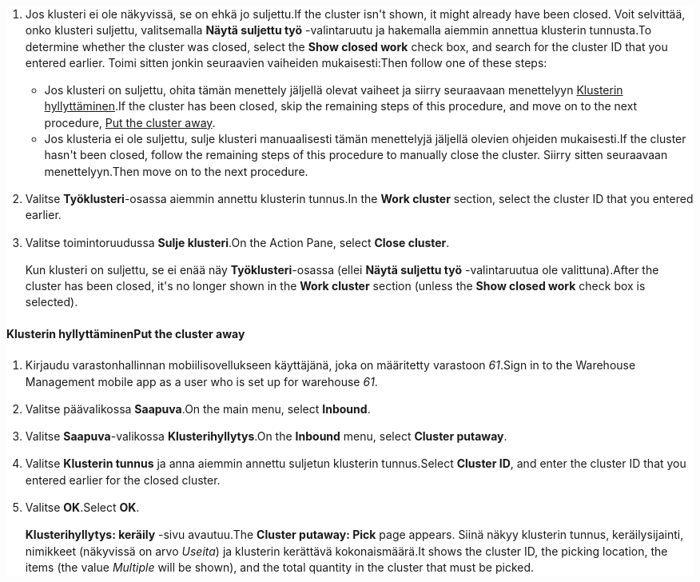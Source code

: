 1. <span data-ttu-id="abe37-276">Jos klusteri ei ole näkyvissä, se on ehkä jo suljettu.</span><span class="sxs-lookup"><span data-stu-id="abe37-276">If the cluster isn't shown, it might already have been closed.</span></span> <span data-ttu-id="abe37-277">Voit selvittää, onko klusteri suljettu, valitsemalla **Näytä suljettu työ** -valintaruutu ja hakemalla aiemmin annettua klusterin tunnusta.</span><span class="sxs-lookup"><span data-stu-id="abe37-277">To determine whether the cluster was closed, select the **Show closed work** check box, and search for the cluster ID that you entered earlier.</span></span> <span data-ttu-id="abe37-278">Toimi sitten jonkin seuraavien vaiheiden mukaisesti:</span><span class="sxs-lookup"><span data-stu-id="abe37-278">Then follow one of these steps:</span></span>

    - <span data-ttu-id="abe37-279">Jos klusteri on suljettu, ohita tämän menettely jäljellä olevat vaiheet ja siirry seuraavaan menettelyyn [Klusterin hyllyttäminen](#put-the-cluster-away).</span><span class="sxs-lookup"><span data-stu-id="abe37-279">If the cluster has been closed, skip the remaining steps of this procedure, and move on to the next procedure, [Put the cluster away](#put-the-cluster-away).</span></span>
    - <span data-ttu-id="abe37-280">Jos klusteria ei ole suljettu, sulje klusteri manuaalisesti tämän menettelyjä jäljellä olevien ohjeiden mukaisesti.</span><span class="sxs-lookup"><span data-stu-id="abe37-280">If the cluster hasn't been closed, follow the remaining steps of this procedure to manually close the cluster.</span></span> <span data-ttu-id="abe37-281">Siirry sitten seuraavaan menettelyyn.</span><span class="sxs-lookup"><span data-stu-id="abe37-281">Then move on to the next procedure.</span></span>

1. <span data-ttu-id="abe37-282">Valitse **Työklusteri**-osassa aiemmin annettu klusterin tunnus.</span><span class="sxs-lookup"><span data-stu-id="abe37-282">In the **Work cluster** section, select the cluster ID that you entered earlier.</span></span>
1. <span data-ttu-id="abe37-283">Valitse toimintoruudussa **Sulje klusteri**.</span><span class="sxs-lookup"><span data-stu-id="abe37-283">On the Action Pane, select **Close cluster**.</span></span>

    <span data-ttu-id="abe37-284">Kun klusteri on suljettu, se ei enää näy **Työklusteri**-osassa (ellei **Näytä suljettu työ** -valintaruutua ole valittuna).</span><span class="sxs-lookup"><span data-stu-id="abe37-284">After the cluster has been closed, it's no longer shown in the **Work cluster** section (unless the **Show closed work** check box is selected).</span></span>

#### <a name="put-the-cluster-away"></a><span data-ttu-id="abe37-285">Klusterin hyllyttäminen</span><span class="sxs-lookup"><span data-stu-id="abe37-285">Put the cluster away</span></span>

1. <span data-ttu-id="abe37-286">Kirjaudu varastonhallinnan mobiilisovellukseen käyttäjänä, joka on määritetty varastoon *61*.</span><span class="sxs-lookup"><span data-stu-id="abe37-286">Sign in to the Warehouse Management mobile app as a user who is set up for warehouse *61*.</span></span>
1. <span data-ttu-id="abe37-287">Valitse päävalikossa **Saapuva**.</span><span class="sxs-lookup"><span data-stu-id="abe37-287">On the main menu, select **Inbound**.</span></span>
1. <span data-ttu-id="abe37-288">Valitse **Saapuva**-valikossa **Klusterihyllytys**.</span><span class="sxs-lookup"><span data-stu-id="abe37-288">On the **Inbound** menu, select **Cluster putaway**.</span></span>
1. <span data-ttu-id="abe37-289">Valitse **Klusterin tunnus** ja anna aiemmin annettu suljetun klusterin tunnus.</span><span class="sxs-lookup"><span data-stu-id="abe37-289">Select **Cluster ID**, and enter the cluster ID that you entered earlier for the closed cluster.</span></span>
1. <span data-ttu-id="abe37-290">Valitse **OK**.</span><span class="sxs-lookup"><span data-stu-id="abe37-290">Select **OK**.</span></span>

    <span data-ttu-id="abe37-291">**Klusterihyllytys: keräily** -sivu avautuu.</span><span class="sxs-lookup"><span data-stu-id="abe37-291">The **Cluster putaway: Pick** page appears.</span></span> <span data-ttu-id="abe37-292">Siinä näkyy klusterin tunnus, keräilysijainti, nimikkeet (näkyvissä on arvo *Useita*) ja klusterin kerättävä kokonaismäärä.</span><span class="sxs-lookup"><span data-stu-id="abe37-292">It shows the cluster ID, the picking location, the items (the value *Multiple* will be shown), and the total quantity in the cluster that must be picked.</span></span>

